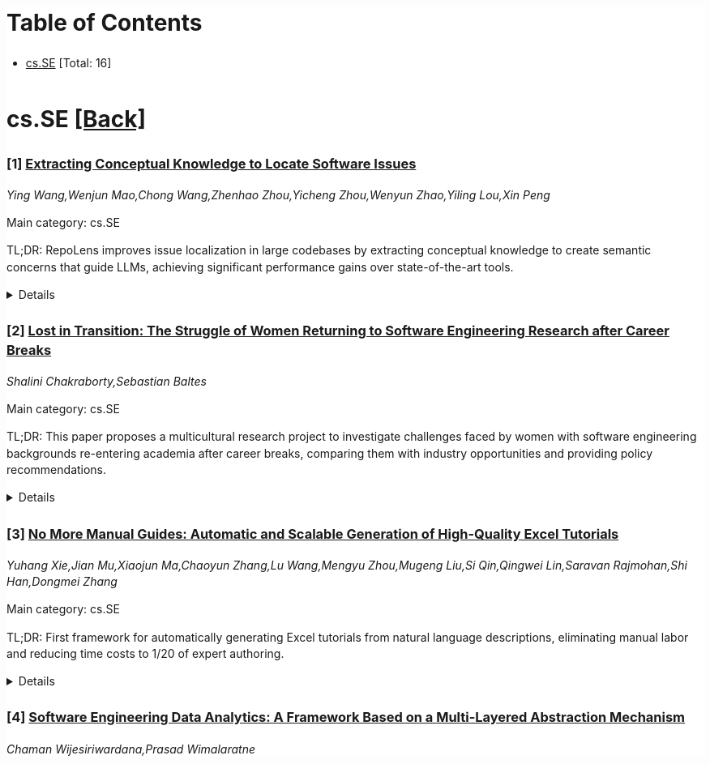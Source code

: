 <div id=toc></div>

# Table of Contents

- [cs.SE](#cs.SE) [Total: 16]


<div id='cs.SE'></div>

# cs.SE [[Back]](#toc)

### [1] [Extracting Conceptual Knowledge to Locate Software Issues](https://arxiv.org/abs/2509.21427)
*Ying Wang,Wenjun Mao,Chong Wang,Zhenhao Zhou,Yicheng Zhou,Wenyun Zhao,Yiling Lou,Xin Peng*

Main category: cs.SE

TL;DR: RepoLens improves issue localization in large codebases by extracting conceptual knowledge to create semantic concerns that guide LLMs, achieving significant performance gains over state-of-the-art tools.


<details><summary>Details</summary></details>


### [2] [Lost in Transition: The Struggle of Women Returning to Software Engineering Research after Career Breaks](https://arxiv.org/abs/2509.21533)
*Shalini Chakraborty,Sebastian Baltes*

Main category: cs.SE

TL;DR: This paper proposes a multicultural research project to investigate challenges faced by women with software engineering backgrounds re-entering academia after career breaks, comparing them with industry opportunities and providing policy recommendations.


<details><summary>Details</summary></details>


### [3] [No More Manual Guides: Automatic and Scalable Generation of High-Quality Excel Tutorials](https://arxiv.org/abs/2509.21816)
*Yuhang Xie,Jian Mu,Xiaojun Ma,Chaoyun Zhang,Lu Wang,Mengyu Zhou,Mugeng Liu,Si Qin,Qingwei Lin,Saravan Rajmohan,Shi Han,Dongmei Zhang*

Main category: cs.SE

TL;DR: First framework for automatically generating Excel tutorials from natural language descriptions, eliminating manual labor and reducing time costs to 1/20 of expert authoring.


<details><summary>Details</summary></details>


### [4] [Software Engineering Data Analytics: A Framework Based on a Multi-Layered Abstraction Mechanism](https://arxiv.org/abs/2509.21881)
*Chaman Wijesiriwardana,Prasad Wimalaratne*
